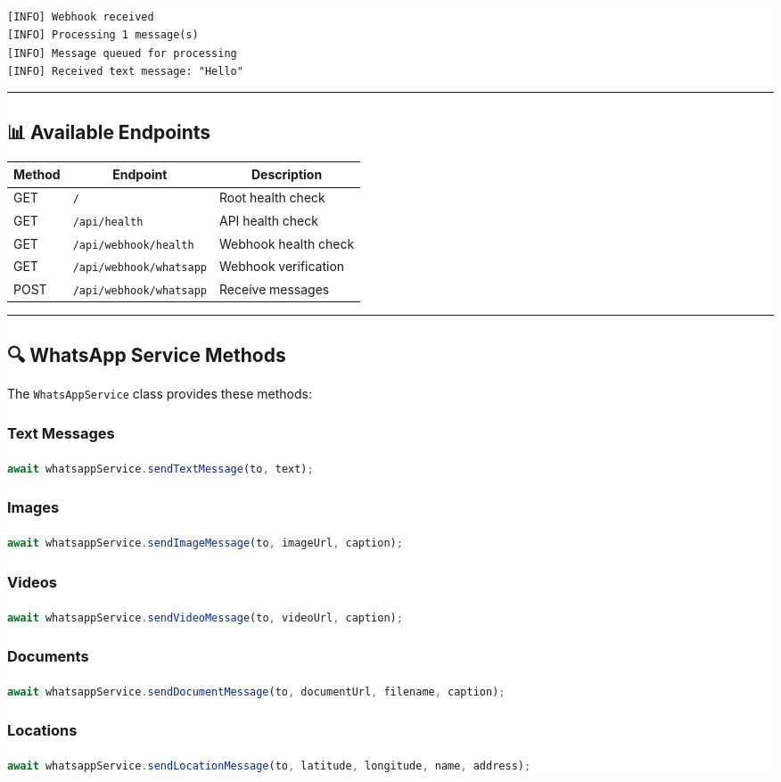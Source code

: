 ```
[INFO] Webhook received
[INFO] Processing 1 message(s)
[INFO] Message queued for processing
[INFO] Received text message: "Hello"
```

---

## 📊 Available Endpoints

| Method | Endpoint | Description |
|--------|----------|-------------|
| GET | `/` | Root health check |
| GET | `/api/health` | API health check |
| GET | `/api/webhook/health` | Webhook health check |
| GET | `/api/webhook/whatsapp` | Webhook verification |
| POST | `/api/webhook/whatsapp` | Receive messages |

---

## 🔍 WhatsApp Service Methods

The `WhatsAppService` class provides these methods:

### Text Messages
```typescript
await whatsappService.sendTextMessage(to, text);
```

### Images
```typescript
await whatsappService.sendImageMessage(to, imageUrl, caption);
```

### Videos
```typescript
await whatsappService.sendVideoMessage(to, videoUrl, caption);
```

### Documents
```typescript
await whatsappService.sendDocumentMessage(to, documentUrl, filename, caption);
```

### Locations
```typescript
await whatsappService.sendLocationMessage(to, latitude, longitude, name, address);
```
